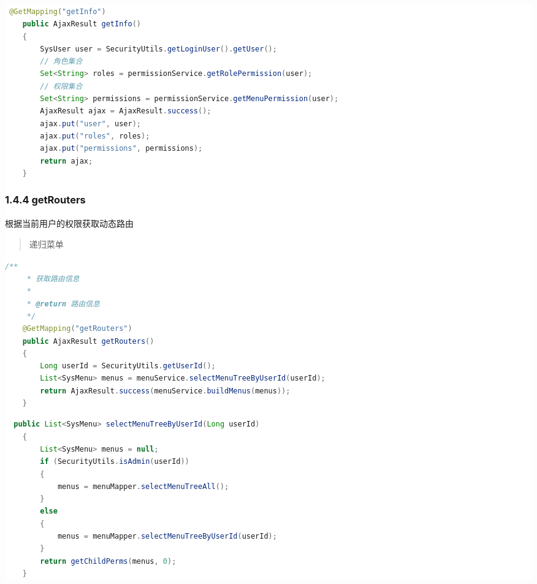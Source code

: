
```java
 @GetMapping("getInfo")
    public AjaxResult getInfo()
    {
        SysUser user = SecurityUtils.getLoginUser().getUser();
        // 角色集合
        Set<String> roles = permissionService.getRolePermission(user);
        // 权限集合
        Set<String> permissions = permissionService.getMenuPermission(user);
        AjaxResult ajax = AjaxResult.success();
        ajax.put("user", user);
        ajax.put("roles", roles);
        ajax.put("permissions", permissions);
        return ajax;
    }
```

### 1.4.4 getRouters

根据当前用户的权限获取动态路由

> 递归菜单

```java
/**
     * 获取路由信息
     * 
     * @return 路由信息
     */
    @GetMapping("getRouters")
    public AjaxResult getRouters()
    {
        Long userId = SecurityUtils.getUserId();
        List<SysMenu> menus = menuService.selectMenuTreeByUserId(userId);
        return AjaxResult.success(menuService.buildMenus(menus));
    }
```

```java
  public List<SysMenu> selectMenuTreeByUserId(Long userId)
    {
        List<SysMenu> menus = null;
        if (SecurityUtils.isAdmin(userId))
        {
            menus = menuMapper.selectMenuTreeAll();
        }
        else
        {
            menus = menuMapper.selectMenuTreeByUserId(userId);
        }
        return getChildPerms(menus, 0);
    }
```
